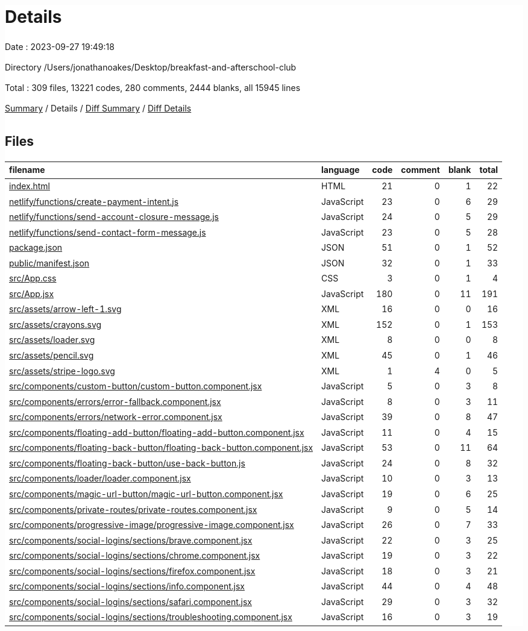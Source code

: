 # Details

Date : 2023-09-27 19:49:18

Directory /Users/jonathanoakes/Desktop/breakfast-and-afterschool-club

Total : 309 files,  13221 codes, 280 comments, 2444 blanks, all 15945 lines

[Summary](results.md) / Details / [Diff Summary](diff.md) / [Diff Details](diff-details.md)

## Files
| filename | language | code | comment | blank | total |
| :--- | :--- | ---: | ---: | ---: | ---: |
| [index.html](/index.html) | HTML | 21 | 0 | 1 | 22 |
| [netlify/functions/create-payment-intent.js](/netlify/functions/create-payment-intent.js) | JavaScript | 23 | 0 | 6 | 29 |
| [netlify/functions/send-account-closure-message.js](/netlify/functions/send-account-closure-message.js) | JavaScript | 24 | 0 | 5 | 29 |
| [netlify/functions/send-contact-form-message.js](/netlify/functions/send-contact-form-message.js) | JavaScript | 23 | 0 | 5 | 28 |
| [package.json](/package.json) | JSON | 51 | 0 | 1 | 52 |
| [public/manifest.json](/public/manifest.json) | JSON | 32 | 0 | 1 | 33 |
| [src/App.css](/src/App.css) | CSS | 3 | 0 | 1 | 4 |
| [src/App.jsx](/src/App.jsx) | JavaScript | 180 | 0 | 11 | 191 |
| [src/assets/arrow-left-1.svg](/src/assets/arrow-left-1.svg) | XML | 16 | 0 | 0 | 16 |
| [src/assets/crayons.svg](/src/assets/crayons.svg) | XML | 152 | 0 | 1 | 153 |
| [src/assets/loader.svg](/src/assets/loader.svg) | XML | 8 | 0 | 0 | 8 |
| [src/assets/pencil.svg](/src/assets/pencil.svg) | XML | 45 | 0 | 1 | 46 |
| [src/assets/stripe-logo.svg](/src/assets/stripe-logo.svg) | XML | 1 | 4 | 0 | 5 |
| [src/components/custom-button/custom-button.component.jsx](/src/components/custom-button/custom-button.component.jsx) | JavaScript | 5 | 0 | 3 | 8 |
| [src/components/errors/error-fallback.component.jsx](/src/components/errors/error-fallback.component.jsx) | JavaScript | 8 | 0 | 3 | 11 |
| [src/components/errors/network-error.component.jsx](/src/components/errors/network-error.component.jsx) | JavaScript | 39 | 0 | 8 | 47 |
| [src/components/floating-add-button/floating-add-button.component.jsx](/src/components/floating-add-button/floating-add-button.component.jsx) | JavaScript | 11 | 0 | 4 | 15 |
| [src/components/floating-back-button/floating-back-button.component.jsx](/src/components/floating-back-button/floating-back-button.component.jsx) | JavaScript | 53 | 0 | 11 | 64 |
| [src/components/floating-back-button/use-back-button.js](/src/components/floating-back-button/use-back-button.js) | JavaScript | 24 | 0 | 8 | 32 |
| [src/components/loader/loader.component.jsx](/src/components/loader/loader.component.jsx) | JavaScript | 10 | 0 | 3 | 13 |
| [src/components/magic-url-button/magic-url-button.component.jsx](/src/components/magic-url-button/magic-url-button.component.jsx) | JavaScript | 19 | 0 | 6 | 25 |
| [src/components/private-routes/private-routes.component.jsx](/src/components/private-routes/private-routes.component.jsx) | JavaScript | 9 | 0 | 5 | 14 |
| [src/components/progressive-image/progressive-image.component.jsx](/src/components/progressive-image/progressive-image.component.jsx) | JavaScript | 26 | 0 | 7 | 33 |
| [src/components/social-logins/sections/brave.component.jsx](/src/components/social-logins/sections/brave.component.jsx) | JavaScript | 22 | 0 | 3 | 25 |
| [src/components/social-logins/sections/chrome.component.jsx](/src/components/social-logins/sections/chrome.component.jsx) | JavaScript | 19 | 0 | 3 | 22 |
| [src/components/social-logins/sections/firefox.component.jsx](/src/components/social-logins/sections/firefox.component.jsx) | JavaScript | 18 | 0 | 3 | 21 |
| [src/components/social-logins/sections/info.component.jsx](/src/components/social-logins/sections/info.component.jsx) | JavaScript | 44 | 0 | 4 | 48 |
| [src/components/social-logins/sections/safari.component.jsx](/src/components/social-logins/sections/safari.component.jsx) | JavaScript | 29 | 0 | 3 | 32 |
| [src/components/social-logins/sections/troubleshooting.component.jsx](/src/components/social-logins/sections/troubleshooting.component.jsx) | JavaScript | 16 | 0 | 3 | 19 |